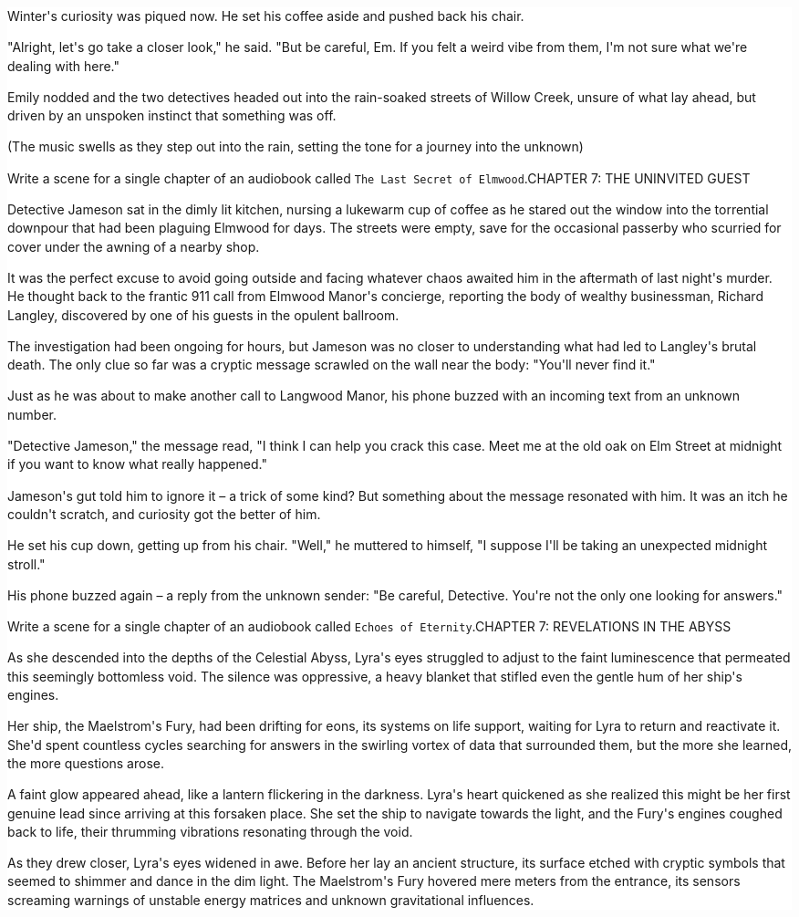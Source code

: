 Winter's curiosity was piqued now. He set his coffee aside and pushed back his chair.

"Alright, let's go take a closer look," he said. "But be careful, Em. If you felt a weird vibe from them, I'm not sure what we're dealing with here."

Emily nodded and the two detectives headed out into the rain-soaked streets of Willow Creek, unsure of what lay ahead, but driven by an unspoken instinct that something was off.

(The music swells as they step out into the rain, setting the tone for a journey into the unknown)<end>

Write a scene for a single chapter of an audiobook called `The Last Secret of Elmwood`.<start>CHAPTER 7: THE UNINVITED GUEST

Detective Jameson sat in the dimly lit kitchen, nursing a lukewarm cup of coffee as he stared out the window into the torrential downpour that had been plaguing Elmwood for days. The streets were empty, save for the occasional passerby who scurried for cover under the awning of a nearby shop.

It was the perfect excuse to avoid going outside and facing whatever chaos awaited him in the aftermath of last night's murder. He thought back to the frantic 911 call from Elmwood Manor's concierge, reporting the body of wealthy businessman, Richard Langley, discovered by one of his guests in the opulent ballroom.

The investigation had been ongoing for hours, but Jameson was no closer to understanding what had led to Langley's brutal death. The only clue so far was a cryptic message scrawled on the wall near the body: "You'll never find it."

Just as he was about to make another call to Langwood Manor, his phone buzzed with an incoming text from an unknown number.

"Detective Jameson," the message read, "I think I can help you crack this case. Meet me at the old oak on Elm Street at midnight if you want to know what really happened."

Jameson's gut told him to ignore it – a trick of some kind? But something about the message resonated with him. It was an itch he couldn't scratch, and curiosity got the better of him.

He set his cup down, getting up from his chair. "Well," he muttered to himself, "I suppose I'll be taking an unexpected midnight stroll."

His phone buzzed again – a reply from the unknown sender: "Be careful, Detective. You're not the only one looking for answers."<end>

Write a scene for a single chapter of an audiobook called `Echoes of Eternity`.<start>CHAPTER 7: REVELATIONS IN THE ABYSS

As she descended into the depths of the Celestial Abyss, Lyra's eyes struggled to adjust to the faint luminescence that permeated this seemingly bottomless void. The silence was oppressive, a heavy blanket that stifled even the gentle hum of her ship's engines.

Her ship, the Maelstrom's Fury, had been drifting for eons, its systems on life support, waiting for Lyra to return and reactivate it. She'd spent countless cycles searching for answers in the swirling vortex of data that surrounded them, but the more she learned, the more questions arose.

A faint glow appeared ahead, like a lantern flickering in the darkness. Lyra's heart quickened as she realized this might be her first genuine lead since arriving at this forsaken place. She set the ship to navigate towards the light, and the Fury's engines coughed back to life, their thrumming vibrations resonating through the void.

As they drew closer, Lyra's eyes widened in awe. Before her lay an ancient structure, its surface etched with cryptic symbols that seemed to shimmer and dance in the dim light. The Maelstrom's Fury hovered mere meters from the entrance, its sensors screaming warnings of unstable energy matrices and unknown gravitational influences.
